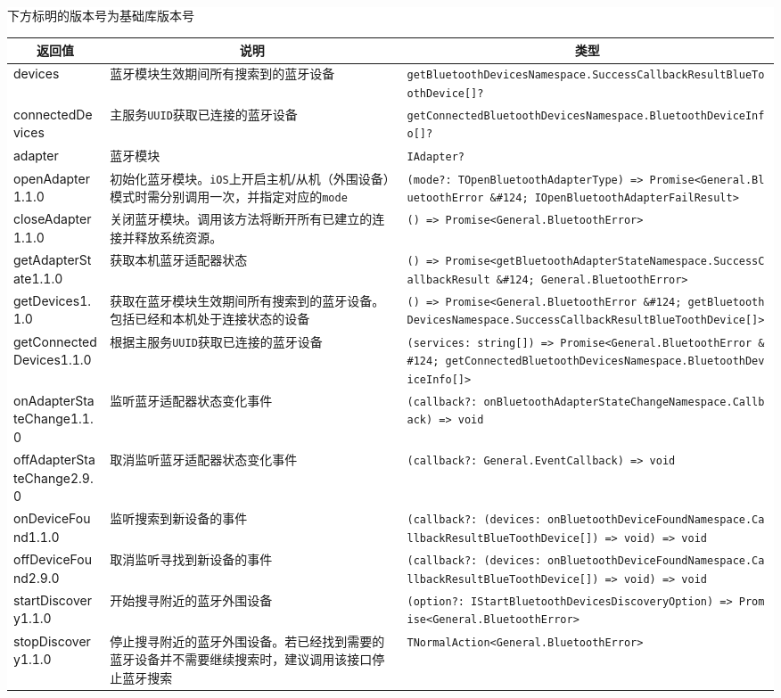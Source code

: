 下方标明的版本号为基础库版本号

| 返回值                                                             | 说明                                                                                                                                                                             | 类型                                                                                                                         |
| ------------------------------------------------------------------ | -------------------------------------------------------------------------------------------------------------------------------------------------------------------------------- | ---------------------------------------------------------------------------------------------------------------------------- |
| devices                                                            | 蓝牙模块生效期间所有搜索到的蓝牙设备                                                                                                                                             | `getBluetoothDevicesNamespace.SuccessCallbackResultBlueToothDevice[]?`                                                       |
| connectedDevices                                                   | 主服务`UUID`获取已连接的蓝牙设备                                                                                                                                                 | `getConnectedBluetoothDevicesNamespace.BluetoothDeviceInfo[]?`                                                               |
| adapter                                                            | 蓝牙模块                                                                                                                                                                         | `IAdapter?`                                                                                                                  |
| openAdapter<Badge>1.1.0</Badge>                                    | 初始化蓝牙模块。`iOS`上开启主机/从机（外围设备）模式时需分别调用一次，并指定对应的`mode`                                                                                         | `(mode?: TOpenBluetoothAdapterType) => Promise<General.BluetoothError &#124; IOpenBluetoothAdapterFailResult>`               |
| closeAdapter<Badge>1.1.0</Badge>                                   | 关闭蓝牙模块。调用该方法将断开所有已建立的连接并释放系统资源。                                                                                                                   | `() => Promise<General.BluetoothError>`                                                                                      |
| getAdapterState<Badge>1.1.0</Badge>                                | 获取本机蓝牙适配器状态                                                                                                                                                           | `() => Promise<getBluetoothAdapterStateNamespace.SuccessCallbackResult &#124; General.BluetoothError>`                       |
| getDevices<Badge>1.1.0</Badge>                                     | 获取在蓝牙模块生效期间所有搜索到的蓝牙设备。包括已经和本机处于连接状态的设备                                                                                                     | `() => Promise<General.BluetoothError &#124; getBluetoothDevicesNamespace.SuccessCallbackResultBlueToothDevice[]>`           |
| getConnectedDevices<Badge>1.1.0</Badge>                            | 根据主服务`UUID`获取已连接的蓝牙设备                                                                                                                                             | `(services: string[]) => Promise<General.BluetoothError &#124; getConnectedBluetoothDevicesNamespace.BluetoothDeviceInfo[]>` |
| onAdapterStateChange<Badge>1.1.0</Badge>                           | 监听蓝牙适配器状态变化事件                                                                                                                                                       | `(callback?: onBluetoothAdapterStateChangeNamespace.Callback) => void`                                                       |
| offAdapterStateChange<Badge>2.9.0</Badge>                          | 取消监听蓝牙适配器状态变化事件                                                                                                                                                   | `(callback?: General.EventCallback) => void`                                                                                 |
| onDeviceFound<Badge>1.1.0</Badge>                                  | 监听搜索到新设备的事件                                                                                                                                                           | `(callback?: (devices: onBluetoothDeviceFoundNamespace.CallbackResultBlueToothDevice[]) => void) => void`                    |
| offDeviceFound<Badge>2.9.0</Badge>                                 | 取消监听寻找到新设备的事件                                                                                                                                                       | `(callback?: (devices: onBluetoothDeviceFoundNamespace.CallbackResultBlueToothDevice[]) => void) => void`                    |
| startDiscovery<Badge>1.1.0</Badge>                                 | 开始搜寻附近的蓝牙外围设备                                                                                                                                                       | `(option?: IStartBluetoothDevicesDiscoveryOption) => Promise<General.BluetoothError>`                                        |
| stopDiscovery<Badge>1.1.0</Badge>                                  | 停止搜寻附近的蓝牙外围设备。若已经找到需要的蓝牙设备并不需要继续搜索时，建议调用该接口停止蓝牙搜索                                                                               | `TNormalAction<General.BluetoothError>`                                                                                      |